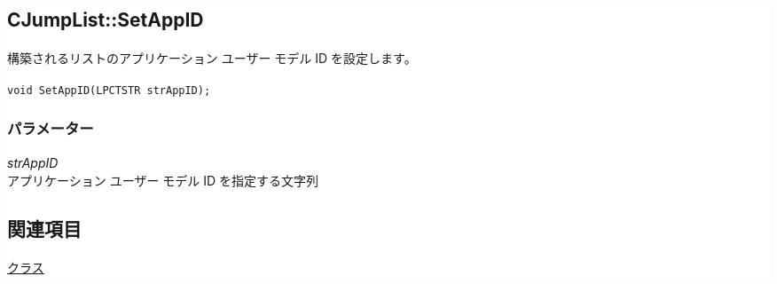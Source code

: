 ##  <a name="setappid"></a>  CJumpList::SetAppID

構築されるリストのアプリケーション ユーザー モデル ID を設定します。

```
void SetAppID(LPCTSTR strAppID);
```

### <a name="parameters"></a>パラメーター

*strAppID*<br/>
アプリケーション ユーザー モデル ID を指定する文字列

## <a name="see-also"></a>関連項目

[クラス](../../mfc/reference/mfc-classes.md)
